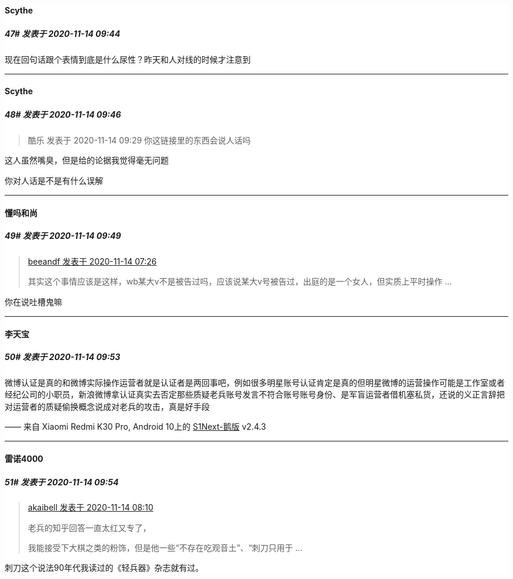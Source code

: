 ####  Scythe  
##### 47#       发表于 2020-11-14 09:44


现在回句话跟个表情到底是什么尿性？昨天和人对线的时候才注意到


-----

####  Scythe  
##### 48#       发表于 2020-11-14 09:46


<blockquote>酷乐 发表于 2020-11-14 09:29
你这链接里的东西会说人话吗</blockquote>
这人虽然嘴臭，但是给的论据我觉得毫无问题


你对人话是不是有什么误解


-----

####  懂吗和尚  
##### 49#       发表于 2020-11-14 09:49


<blockquote><a href="httphttps://bbs.saraba1st.com/2b/forum.php?mod=redirect&amp;goto=findpost&amp;pid=49388240&amp;ptid=1972129" target="_blank">beeandf 发表于 2020-11-14 07:26</a>

其实这个事情应该是这样，wb某大v不是被告过吗，应该说某大v号被告过，出庭的是一个女人，但实质上平时操作 ...</blockquote>
你在说吐槽鬼嘛


-----

####  李天宝  
##### 50#       发表于 2020-11-14 09:53


微博认证是真的和微博实际操作运营者就是认证者是两回事吧，例如很多明星账号认证肯定是真的但明星微博的运营操作可能是工作室或者经纪公司的小职员，新浪微博拿认证真实去否定那些质疑老兵账号发言不符合账号账号身份、是军盲运营者借机塞私货，还说的义正言辞把对运营者的质疑偷换概念说成对老兵的攻击，真是好手段

—— 来自 Xiaomi Redmi K30 Pro, Android 10上的 [S1Next-鹅版](https://github.com/ykrank/S1-Next/releases) v2.4.3


-----

####  雷诺4000  
##### 51#       发表于 2020-11-14 09:54


<blockquote><a href="httphttps://bbs.saraba1st.com/2b/forum.php?mod=redirect&amp;goto=findpost&amp;pid=49388361&amp;ptid=1972129" target="_blank">akaibell 发表于 2020-11-14 08:10</a>

老兵的知乎回答一直太红又专了，

我能接受下大棋之类的粉饰，但是他一些“不存在吃观音土”、“刺刀只用于 ...</blockquote>
刺刀这个说法90年代我读过的《轻兵器》杂志就有过。
